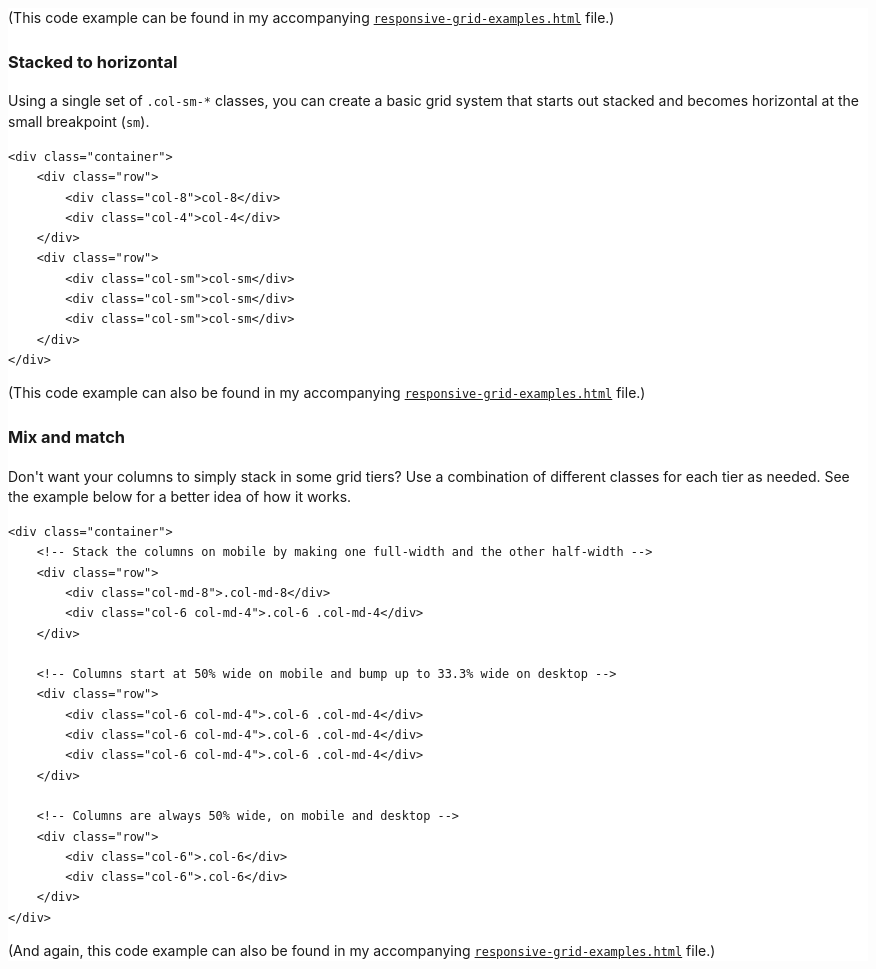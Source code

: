 (This code example can be found in my accompanying [`responsive-grid-examples.html`](https://github.com/AndrewSRea/My_Learning_Port/blob/main/Bootstrap/Layout/Grid/responsive-grid-examples.html) file.)

### Stacked to horizontal

Using a single set of `.col-sm-*` classes, you can create a basic grid system that starts out stacked and becomes horizontal at the small breakpoint (`sm`).
```
<div class="container">
    <div class="row">
        <div class="col-8">col-8</div>
        <div class="col-4">col-4</div>
    </div>
    <div class="row">
        <div class="col-sm">col-sm</div>
        <div class="col-sm">col-sm</div>
        <div class="col-sm">col-sm</div>
    </div>
</div>
```
(This code example can also be found in my accompanying [`responsive-grid-examples.html`](https://github.com/AndrewSRea/My_Learning_Port/blob/main/Bootstrap/Layout/Grid/responsive-grid-examples.html) file.)

### Mix and match

Don't want your columns to simply stack in some grid tiers? Use a combination of different classes for each tier as needed. See the example below for a better idea of how it works.
```
<div class="container">
    <!-- Stack the columns on mobile by making one full-width and the other half-width -->
    <div class="row">
        <div class="col-md-8">.col-md-8</div>
        <div class="col-6 col-md-4">.col-6 .col-md-4</div>
    </div>

    <!-- Columns start at 50% wide on mobile and bump up to 33.3% wide on desktop -->
    <div class="row">
        <div class="col-6 col-md-4">.col-6 .col-md-4</div>
        <div class="col-6 col-md-4">.col-6 .col-md-4</div>
        <div class="col-6 col-md-4">.col-6 .col-md-4</div>
    </div>

    <!-- Columns are always 50% wide, on mobile and desktop -->
    <div class="row">
        <div class="col-6">.col-6</div>
        <div class="col-6">.col-6</div>
    </div>
</div>
```
(And again, this code example can also be found in my accompanying [`responsive-grid-examples.html`](https://github.com/AndrewSRea/My_Learning_Port/blob/main/Bootstrap/Layout/Grid/responsive-grid-examples.html) file.)
